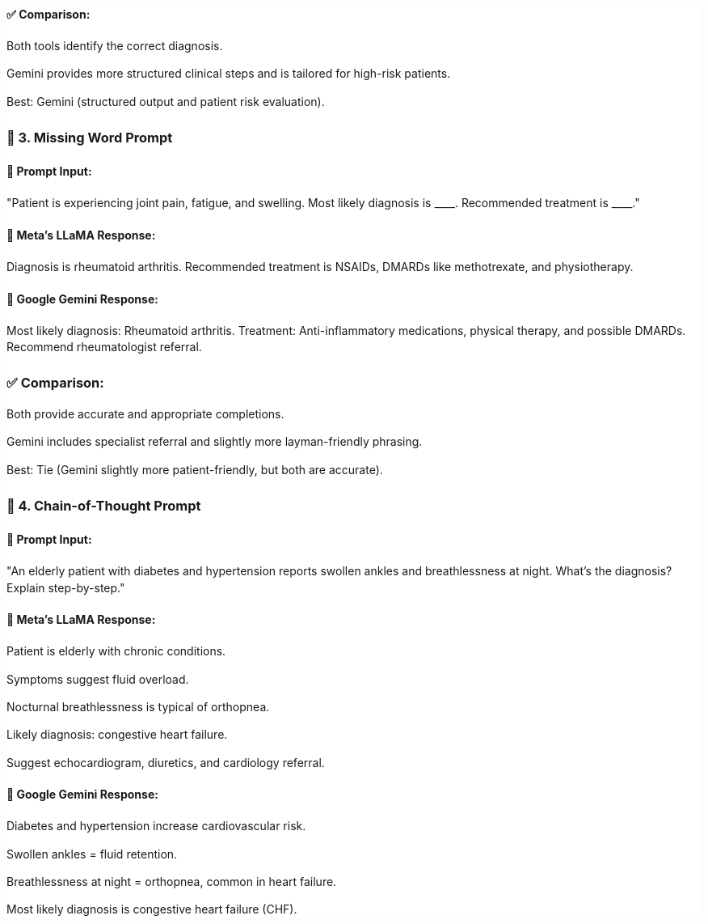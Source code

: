 #### ✅ Comparison:

Both tools identify the correct diagnosis.

Gemini provides more structured clinical steps and is tailored for high-risk patients.

Best: Gemini (structured output and patient risk evaluation).

### 🔹 3. Missing Word Prompt
#### 📝 Prompt Input:
"Patient is experiencing joint pain, fatigue, and swelling. Most likely diagnosis is ____. Recommended treatment is ____."

#### 🤖 Meta’s LLaMA Response:

Diagnosis is rheumatoid arthritis. Recommended treatment is NSAIDs, DMARDs like methotrexate, and physiotherapy.

#### 🤖 Google Gemini Response:

Most likely diagnosis: Rheumatoid arthritis. Treatment: Anti-inflammatory medications, physical therapy, and possible DMARDs. Recommend rheumatologist referral.

### ✅ Comparison:

Both provide accurate and appropriate completions.

Gemini includes specialist referral and slightly more layman-friendly phrasing.

Best: Tie (Gemini slightly more patient-friendly, but both are accurate).

### 🔹 4. Chain-of-Thought Prompt
#### 📝 Prompt Input:
"An elderly patient with diabetes and hypertension reports swollen ankles and breathlessness at night. What’s the diagnosis? Explain step-by-step."

#### 🤖 Meta’s LLaMA Response:

Patient is elderly with chronic conditions.

Symptoms suggest fluid overload.

Nocturnal breathlessness is typical of orthopnea.

Likely diagnosis: congestive heart failure.

Suggest echocardiogram, diuretics, and cardiology referral.

#### 🤖 Google Gemini Response:

Diabetes and hypertension increase cardiovascular risk.

Swollen ankles = fluid retention.

Breathlessness at night = orthopnea, common in heart failure.

Most likely diagnosis is congestive heart failure (CHF).
